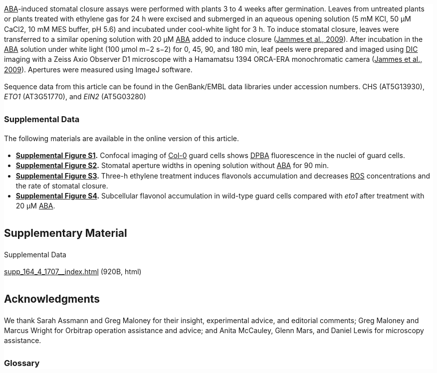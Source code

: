 [ABA](#def1)-induced stomatal closure assays were
performed with plants 3 to 4 weeks after germination. Leaves from untreated plants or
plants treated with ethylene gas for 24 h were excised and submerged in an aqueous
opening solution (5 mM KCl, 50 µM CaCl2, 10 mM MES buffer, pH 5.6)
and incubated under cool-white light for 3 h. To induce stomatal closure, leaves were
transferred to a similar opening solution with 20 µM [ABA](#def1) added to induce closure ([Jammes et al., 2009](#bib24)). After incubation in the [ABA](#def1) solution under white light (100 µmol
m−2 s−2) for 0, 45, 90, and 180 min, leaf
peels were prepared and imaged using [DIC](#def6)
imaging with a Zeiss Axio Observer D1 microscope with a Hamamatsu 1394 ORCA-ERA
monochromatic camera ([Jammes et al., 2009](#bib24)).
Apertures were measured using ImageJ software.

Sequence data from this article can be found in the GenBank/EMBL data libraries under
accession numbers. CHS (AT5G13930), *ETO1* (AT3G51770), and
*EIN2* (AT5G03280)

### Supplemental Data

The following materials are available in the online version of this article.

* **[Supplemental Figure S1](http://www.plantphysiol.org/cgi/content/full/pp.113.233528/DC1).** Confocal imaging of [Col-0](#def8) guard cells shows [DPBA](#def4) fluorescence in the nuclei of guard
  cells.
* **[Supplemental Figure S2](http://www.plantphysiol.org/cgi/content/full/pp.113.233528/DC1).** Stomatal aperture widths in
  opening solution without [ABA](#def1) for 90
  min.
* **[Supplemental Figure S3](http://www.plantphysiol.org/cgi/content/full/pp.113.233528/DC1).** Three-h ethylene treatment
  induces flavonols accumulation and decreases [ROS](#def2) concentrations and the rate of stomatal closure.
* **[Supplemental Figure S4](http://www.plantphysiol.org/cgi/content/full/pp.113.233528/DC1).** Subcellular flavonol
  accumulation in wild-type guard cells compared with *eto1* after
  treatment with 20 μM [ABA](#def1).

## Supplementary Material

Supplemental Data

[supp\_164\_4\_1707\_\_index.html](/articles/instance/3982735/bin/supp_164_4_1707__index.html) (920B, html)

## Acknowledgments

We thank Sarah Assmann and Greg Maloney for their insight, experimental advice, and
editorial comments; Greg Maloney and Marcus Wright for Orbitrap operation assistance and
advice; and Anita McCauley, Glenn Mars, and Daniel Lewis for microscopy assistance.

### Glossary
